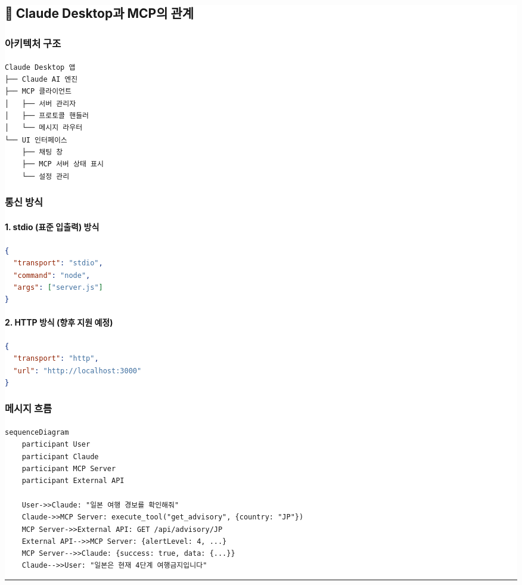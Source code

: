 ## 🔗 Claude Desktop과 MCP의 관계

### 아키텍처 구조

```
Claude Desktop 앱
├── Claude AI 엔진
├── MCP 클라이언트
│   ├── 서버 관리자
│   ├── 프로토콜 핸들러
│   └── 메시지 라우터
└── UI 인터페이스
    ├── 채팅 창
    ├── MCP 서버 상태 표시
    └── 설정 관리
```

### 통신 방식

#### 1. stdio (표준 입출력) 방식
```json
{
  "transport": "stdio",
  "command": "node",
  "args": ["server.js"]
}
```

#### 2. HTTP 방식 (향후 지원 예정)
```json
{
  "transport": "http",
  "url": "http://localhost:3000"
}
```

### 메시지 흐름

```mermaid
sequenceDiagram
    participant User
    participant Claude
    participant MCP Server
    participant External API

    User->>Claude: "일본 여행 경보를 확인해줘"
    Claude->>MCP Server: execute_tool("get_advisory", {country: "JP"})
    MCP Server->>External API: GET /api/advisory/JP
    External API-->>MCP Server: {alertLevel: 4, ...}
    MCP Server-->>Claude: {success: true, data: {...}}
    Claude-->>User: "일본은 현재 4단계 여행금지입니다"
```

---